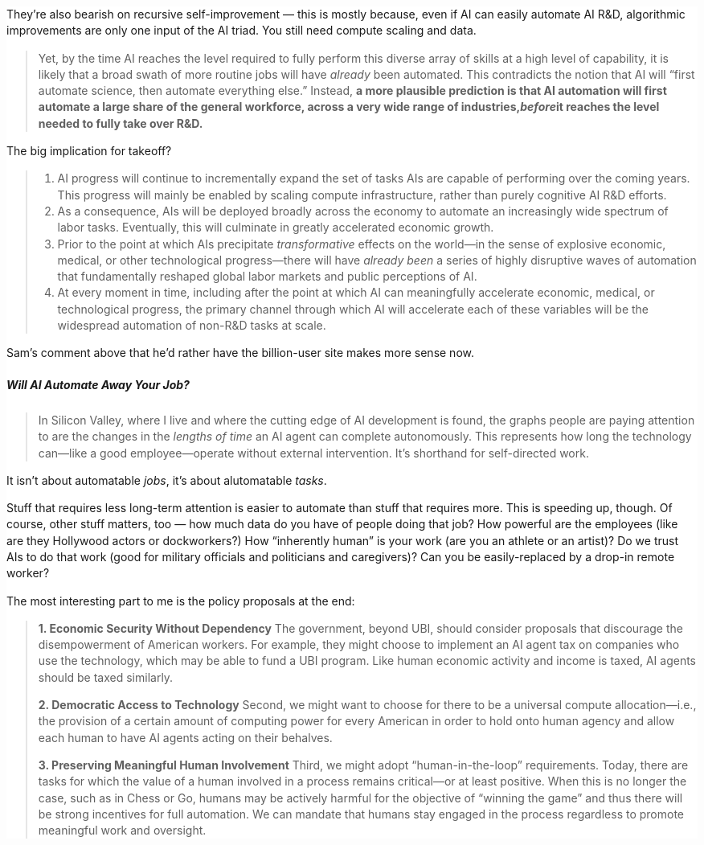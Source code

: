 They’re also bearish on recursive self-improvement — this is mostly because, even if AI can easily automate AI R&D, algorithmic improvements are only one input of the AI triad. You still need compute scaling and data.

> Yet, by the time AI reaches the level required to fully perform this diverse array of skills at a high level of capability, it is likely that a broad swath of more routine jobs will have *already* been automated. This contradicts the notion that AI will “first automate science, then automate everything else.” Instead, **a more plausible prediction is that AI automation will first automate a large share of the general workforce, across a very wide range of industries,*****before*****it reaches the level needed to fully take over R&D.**

The big implication for takeoff?

> 1. AI progress will continue to incrementally expand the set of tasks AIs are capable of performing over the coming years. This progress will mainly be enabled by scaling compute infrastructure, rather than purely cognitive AI R&D efforts.
> 2. As a consequence, AIs will be deployed broadly across the economy to automate an increasingly wide spectrum of labor tasks. Eventually, this will culminate in greatly accelerated economic growth.
> 3. Prior to the point at which AIs precipitate *transformative* effects on the world—in the sense of explosive economic, medical, or other technological progress—there will have *already been* a series of highly disruptive waves of automation that fundamentally reshaped global labor markets and public perceptions of AI.
> 4. At every moment in time, including after the point at which AI can meaningfully accelerate economic, medical, or technological progress, the primary channel through which AI will accelerate each of these variables will be the widespread automation of non-R&D tasks at scale.

Sam’s comment above that he’d rather have the billion-user site makes more sense now.

##### Will AI Automate Away Your Job?

> In Silicon Valley, where I live and where the cutting edge of AI development is found, the graphs people are paying attention to are the changes in the *lengths of time* an AI agent can complete autonomously. This represents how long the technology can—like a good employee—operate without external intervention. It’s shorthand for self-directed work.

It isn’t about automatable *jobs*, it’s about alutomatable *tasks*.

Stuff that requires less long-term attention is easier to automate than stuff that requires more. This is speeding up, though. Of course, other stuff matters, too — how much data do you have of people doing that job? How powerful are the employees (like are they Hollywood actors or dockworkers?) How “inherently human” is your work (are you an athlete or an artist)? Do we trust AIs to do that work (good for military officials and politicians and caregivers)? Can you be easily-replaced by a drop-in remote worker?

The most interesting part to me is the policy proposals at the end: 
> **1\. Economic Security Without Dependency** 
> The government, beyond UBI, should consider proposals that discourage the disempowerment of American workers. For example, they might choose to implement an AI agent tax on companies who use the technology, which may be able to fund a UBI program. Like human economic activity and income is taxed, AI agents should be taxed similarly. 
> 
> **2\. Democratic Access to Technology** 
> Second, we might want to choose for there to be a universal compute allocation—i.e., the provision of a certain amount of computing power for every American in order to hold onto human agency and allow each human to have AI agents acting on their behalves. 
> 
> **3\. Preserving Meaningful Human Involvement** 
> Third, we might adopt “human-in-the-loop” requirements. Today, there are tasks for which the value of a human involved in a process remains critical—or at least positive. When this is no longer the case, such as in Chess or Go, humans may be actively harmful for the objective of “winning the game” and thus there will be strong incentives for full automation. We can mandate that humans stay engaged in the process regardless to promote meaningful work and oversight.
